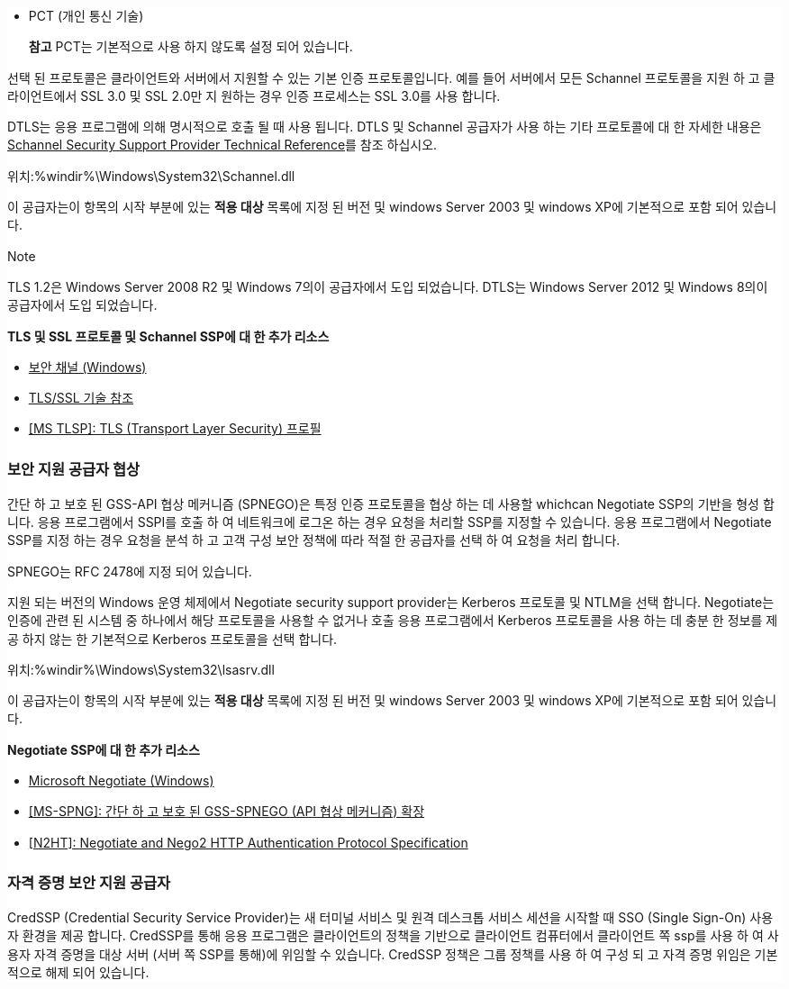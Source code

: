 -   PCT (개인 통신 기술)

    **참고** PCT는 기본적으로 사용 하지 않도록 설정 되어 있습니다.

선택 된 프로토콜은 클라이언트와 서버에서 지원할 수 있는 기본 인증 프로토콜입니다. 예를 들어 서버에서 모든 Schannel 프로토콜을 지원 하 고 클라이언트에서 SSL 3.0 및 SSL 2.0만 지 원하는 경우 인증 프로세스는 SSL 3.0를 사용 합니다.

DTLS는 응용 프로그램에 의해 명시적으로 호출 될 때 사용 됩니다. DTLS 및 Schannel 공급자가 사용 하는 기타 프로토콜에 대 한 자세한 내용은 [Schannel Security Support Provider Technical Reference](../tls/schannel-security-support-provider-technical-reference.md)를 참조 하십시오.

위치:%windir%\Windows\System32\Schannel.dll

이 공급자는이 항목의 시작 부분에 있는 **적용 대상** 목록에 지정 된 버전 및 windows Server 2003 및 windows XP에 기본적으로 포함 되어 있습니다.

> [!NOTE]
> TLS 1.2은 Windows Server 2008 R2 및 Windows 7의이 공급자에서 도입 되었습니다. DTLS는 Windows Server 2012 및 Windows 8의이 공급자에서 도입 되었습니다.

**TLS 및 SSL 프로토콜 및 Schannel SSP에 대 한 추가 리소스**

-   [보안 채널 (Windows)](https://msdn.microsoft.com/library/aa380123(VS.85).aspx)

-   [TLS/SSL 기술 참조](https://technet.microsoft.com/library/cc784149(v=ws.10).aspx)

-   [\[MS TLSP\]: TLS (Transport Layer Security) 프로필](https://msdn.microsoft.com/library/dd207968(PROT.13).aspx)

### <a name="negotiate-security-support-provider"></a><a name="BKMK_NegoSSP"></a>보안 지원 공급자 협상
간단 하 고 보호 된 GSS-API 협상 메커니즘 (SPNEGO)은 특정 인증 프로토콜을 협상 하는 데 사용할 whichcan Negotiate SSP의 기반을 형성 합니다. 응용 프로그램에서 SSPI를 호출 하 여 네트워크에 로그온 하는 경우 요청을 처리할 SSP를 지정할 수 있습니다. 응용 프로그램에서 Negotiate SSP를 지정 하는 경우 요청을 분석 하 고 고객 구성 보안 정책에 따라 적절 한 공급자를 선택 하 여 요청을 처리 합니다.

SPNEGO는 RFC 2478에 지정 되어 있습니다.

지원 되는 버전의 Windows 운영 체제에서 Negotiate security support provider는 Kerberos 프로토콜 및 NTLM을 선택 합니다. Negotiate는 인증에 관련 된 시스템 중 하나에서 해당 프로토콜을 사용할 수 없거나 호출 응용 프로그램에서 Kerberos 프로토콜을 사용 하는 데 충분 한 정보를 제공 하지 않는 한 기본적으로 Kerberos 프로토콜을 선택 합니다.

위치:%windir%\Windows\System32\lsasrv.dll

이 공급자는이 항목의 시작 부분에 있는 **적용 대상** 목록에 지정 된 버전 및 windows Server 2003 및 windows XP에 기본적으로 포함 되어 있습니다.

**Negotiate SSP에 대 한 추가 리소스**

-   [Microsoft Negotiate (Windows)](https://msdn.microsoft.com/library/aa378748(VS.85).aspx)

-   [\[MS-SPNG\]: 간단 하 고 보호 된 GSS-SPNEGO (API 협상 메커니즘) 확장](https://msdn.microsoft.com/library/cc247021(PROT.13).aspx)

-   [\[N2HT\]: Negotiate and Nego2 HTTP Authentication Protocol Specification](https://msdn.microsoft.com/library/dd303576(PROT.13).aspx)

### <a name="credential-security-support-provider"></a><a name="BKMK_CredSSP"></a>자격 증명 보안 지원 공급자
CredSSP (Credential Security Service Provider)는 새 터미널 서비스 및 원격 데스크톱 서비스 세션을 시작할 때 SSO (Single Sign-On) 사용자 환경을 제공 합니다. CredSSP를 통해 응용 프로그램은 클라이언트의 정책을 기반으로 클라이언트 컴퓨터에서 클라이언트 쪽 ssp를 사용 하 여 사용자 자격 증명을 대상 서버 (서버 쪽 SSP를 통해)에 위임할 수 있습니다. CredSSP 정책은 그룹 정책를 사용 하 여 구성 되 고 자격 증명 위임은 기본적으로 해제 되어 있습니다.
